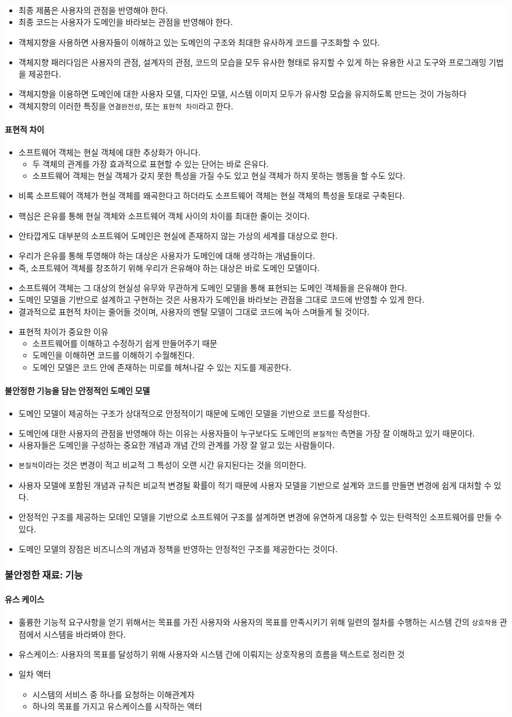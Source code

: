 - 최종 제품은 사용자의 관점을 반영해야 한다.
- 최종 코드는 사용자가 도메인을 바라보는 관점을 반영해야 한다.

* 객체지향을 사용하면 사용자들이 이해하고 있는 도메인의 구조와 최대한 유사하게 코드를 구조화할 수 있다.

- 객체지향 패러다임은 사용자의 관점, 설계자의 관점, 코드의 모습을 모두 유사한 형태로 유지할 수 있게 하는 유용한 사고 도구와 프로그래밍 기법을 제공한다.

* 객체지향을 이용하면 도메인에 대한 사용자 모델, 디자인 모델, 시스템 이미지 모두가 유사항 모습을 유지하도록 만드는 것이 가능하다
* 객체지향의 이러한 특징을 `연결완전성`, 또는 `표현적 차이`라고 한다.

#### 표현적 차이

- 소프트웨어 객체는 현실 객체에 대한 추상화가 아니다.
  - 두 객체의 관계를 가장 효과적으로 표현할 수 있는 단어는 바로 은유다.
  - 소프트웨어 객체는 현실 객체가 갖지 못한 특성을 가질 수도 있고 현실 객체가 하지 못하는 행동을 할 수도 있다.

* 비록 소프트웨어 객체가 현실 객체를 왜곡한다고 하더라도 소프트웨어 객체는 현실 객체의 특성을 토대로 구축된다.

* 핵심은 은유를 통해 현실 객체와 소프트웨어 객체 사이의 차이를 최대한 줄이는 것이다.

- 안타깝게도 대부분의 소프트웨어 도메인은 현실에 존재하지 않는 가상의 세계를 대상으로 한다.

* 우리가 은유를 통해 투영해야 하는 대상은 사용자가 도메인에 대해 생각하는 개념들이다.
* 즉, 소프트웨어 객체를 창조하기 위해 우리가 은유해야 하는 대상은 바로 도메인 모델이다.

- 소프트웨어 객체는 그 대상의 현실성 유무와 무관하게 도메인 모델을 통해 표현되는 도메인 객체들을 은유해야 한다.
- 도메인 모델을 기반으로 설계하고 구현하는 것은 사용자가 도메인을 바라보는 관점을 그대로 코드에 반영할 수 있게 한다.
- 결과적으로 표현적 차이는 줄어들 것이며, 사용자의 멘탈 모델이 그대로 코드에 녹아 스며들게 될 것이다.

* 표현적 차이가 중요한 이유
  - 소프트웨어를 이해하고 수정하기 쉽게 만들어주기 때문
  - 도메인을 이해하면 코드를 이해하기 수월해진다.
  - 도메인 모델은 코드 안에 존재하는 미로를 헤쳐나갈 수 있는 지도를 제공한다.

#### 불안정한 기능을 담는 안정적인 도메인 모델

- 도메인 모델이 제공하는 구조가 상대적으로 안정적이기 때문에 도메인 모델을 기반으로 코드를 작성한다.

* 도메인에 대한 사용자의 관점을 반영해야 하는 이유는 사용자들이 누구보다도 도메인의 `본질적인` 측면을 가장 잘 이해하고 있기 때문이다.
* 사용자들은 도메인을 구성하는 중요한 개념과 개념 간의 관계를 가장 잘 알고 있는 사람들이다.

- `본질적`이라는 것은 변경이 적고 비교적 그 특성이 오랜 시간 유지된다는 것을 의미한다.

- 사용자 모델에 포함된 개념과 규칙은 비교적 변경될 확률이 적기 때문에 사용자 모델을 기반으로 설계와 코드를 만들면 변경에 쉽게 대처할 수 있다.

- 안정적인 구조를 제공하는 모데인 모델을 기반으로 소프트웨어 구조를 설계하면 변경에 유연하게 대응할 수 있는 탄력적인 소프트웨어를 만들 수 있다.

* 도메인 모델의 장점은 비즈니스의 개념과 정책을 반영하는 안정적인 구조를 제공한다는 것이다.

### 불안정한 재료: 기능

#### 유스 케이스

- 훌륭한 기능적 요구사항을 얻기 위해서는 목표를 가진 사용자와 사용자의 목표를 만족시키기 위해 일련의 절차를 수행하는 시스템 간의 `상호작용` 관점에서 시스템을 바라봐야 한다.

* 유스케이스: 사용자의 목표를 달성하기 위해 사용자와 시스템 간에 이뤄지는 상호작용의 흐름을 텍스트로 정리한 것

- 일차 액터

  - 시스템의 서비스 중 하나를 요청하는 이해관계자
  - 하나의 목표를 가지고 유스케이스를 시작하는 액터
